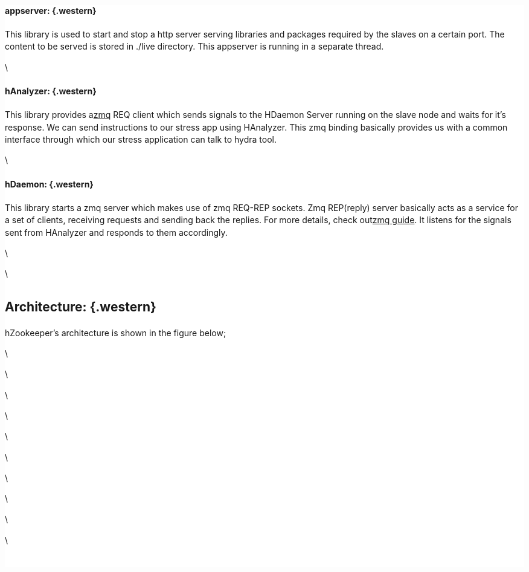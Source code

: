 #### appserver: {.western}

This library is used to start and stop a http server serving libraries
and packages required by the slaves on a certain port. The content to be
served is stored in ./live directory. This appserver is running in a
separate thread.

\

#### hAnalyzer: {.western}

This library provides a[zmq](http://zguide.zeromq.org/page:all) REQ
client which sends signals to the HDaemon Server running on the slave
node and waits for it’s response. We can send instructions to our stress
app using HAnalyzer. This zmq binding basically provides us with a
common interface through which our stress application can talk to hydra
tool.

\

#### hDaemon: {.western}

This library starts a zmq server which makes use of zmq REQ-REP sockets.
Zmq REP(reply) server basically acts as a service for a set of clients,
receiving requests and sending back the replies. For more details, check
out[zmq guide](http://zguide.zeromq.org/page:all). It listens for the
signals sent from HAnalyzer and responds to them accordingly.

\

\

Architecture: {.western}
-------------

hZookeeper’s architecture is shown in the figure below;

\

\

\

\

\

\

\

\

\

\

![](data:image/png;base64,iVBORw0KGgoAAAANSUhEUgAAAAEAAAABCAIAAACQd1PeAAAADElEQVR4nGP5//8/AAYOAwIQ9QGzAAAAAElFTkSuQmCC)
